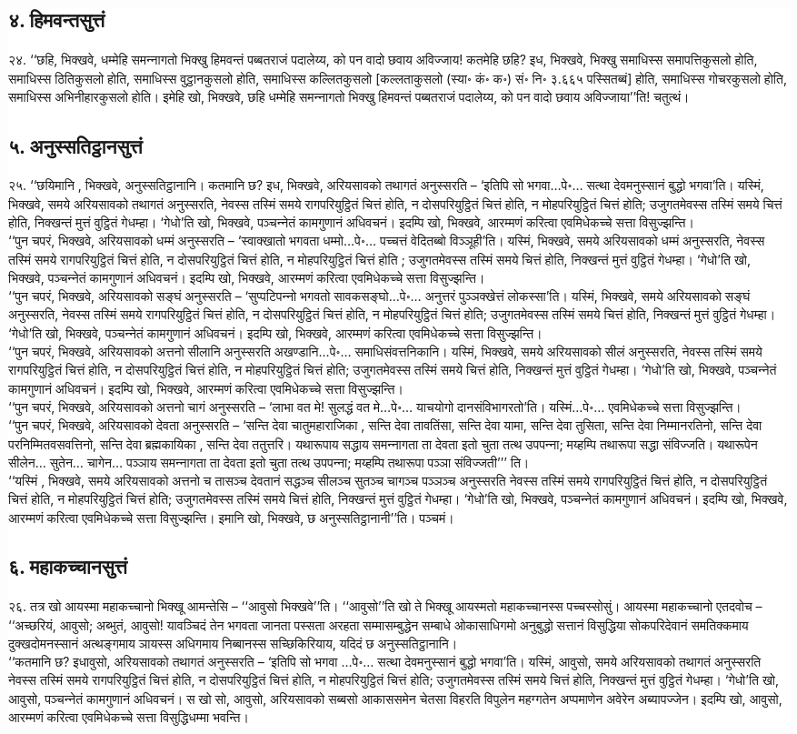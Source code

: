 
## ४. हिमवन्तसुत्तं

२४. ‘‘छहि, भिक्खवे, धम्मेहि समन्‍नागतो भिक्खु हिमवन्तं पब्बतराजं पदालेय्य, को पन वादो छवाय अविज्‍जाय! कतमेहि छहि? इध, भिक्खवे, भिक्खु समाधिस्स समापत्तिकुसलो होति, समाधिस्स ठितिकुसलो होति, समाधिस्स वुट्ठानकुसलो होति, समाधिस्स कल्‍लितकुसलो [कल्‍लताकुसलो (स्या॰ कं॰ क॰) सं॰ नि॰ ३.६६५ पस्सितब्बं] होति, समाधिस्स गोचरकुसलो होति, समाधिस्स अभिनीहारकुसलो होति। इमेहि खो, भिक्खवे, छहि धम्मेहि समन्‍नागतो भिक्खु हिमवन्तं पब्बतराजं पदालेय्य, को पन वादो छवाय अविज्‍जाया’’ति! चतुत्थं।  


## ५. अनुस्सतिट्ठानसुत्तं

२५. ‘‘छयिमानि , भिक्खवे, अनुस्सतिट्ठानानि। कतमानि छ? इध, भिक्खवे, अरियसावको तथागतं अनुस्सरति – ‘इतिपि सो भगवा…पे॰… सत्था देवमनुस्सानं बुद्धो भगवा’ति। यस्मिं, भिक्खवे, समये अरियसावको तथागतं अनुस्सरति, नेवस्स तस्मिं समये रागपरियुट्ठितं चित्तं होति, न दोसपरियुट्ठितं चित्तं होति, न मोहपरियुट्ठितं चित्तं होति; उजुगतमेवस्स तस्मिं समये चित्तं होति, निक्खन्तं मुत्तं वुट्ठितं गेधम्हा। ‘गेधो’ति खो, भिक्खवे, पञ्‍चन्‍नेतं कामगुणानं अधिवचनं। इदम्पि खो, भिक्खवे, आरम्मणं करित्वा एवमिधेकच्‍चे सत्ता विसुज्झन्ति।  
‘‘पुन चपरं, भिक्खवे, अरियसावको धम्मं अनुस्सरति – ‘स्वाक्खातो भगवता धम्मो…पे॰… पच्‍चत्तं वेदितब्बो विञ्‍ञूही’ति। यस्मिं, भिक्खवे, समये अरियसावको धम्मं अनुस्सरति, नेवस्स तस्मिं समये रागपरियुट्ठितं चित्तं होति, न दोसपरियुट्ठितं चित्तं होति, न मोहपरियुट्ठितं चित्तं होति ; उजुगतमेवस्स तस्मिं समये चित्तं होति, निक्खन्तं मुत्तं वुट्ठितं गेधम्हा। ‘गेधो’ति खो, भिक्खवे, पञ्‍चन्‍नेतं कामगुणानं अधिवचनं। इदम्पि खो, भिक्खवे, आरम्मणं करित्वा एवमिधेकच्‍चे सत्ता विसुज्झन्ति।  
‘‘पुन चपरं, भिक्खवे, अरियसावको सङ्घं अनुस्सरति – ‘सुप्पटिपन्‍नो भगवतो सावकसङ्घो…पे॰… अनुत्तरं पुञ्‍ञक्खेत्तं लोकस्सा’ति। यस्मिं, भिक्खवे, समये अरियसावको सङ्घं अनुस्सरति, नेवस्स तस्मिं समये रागपरियुट्ठितं चित्तं होति, न दोसपरियुट्ठितं चित्तं होति, न मोहपरियुट्ठितं चित्तं होति; उजुगतमेवस्स तस्मिं समये चित्तं होति, निक्खन्तं मुत्तं वुट्ठितं गेधम्हा। ‘गेधो’ति खो, भिक्खवे, पञ्‍चन्‍नेतं कामगुणानं अधिवचनं। इदम्पि खो, भिक्खवे, आरम्मणं करित्वा एवमिधेकच्‍चे सत्ता विसुज्झन्ति।  
‘‘पुन चपरं, भिक्खवे, अरियसावको अत्तनो सीलानि अनुस्सरति अखण्डानि…पे॰… समाधिसंवत्तनिकानि। यस्मिं, भिक्खवे, समये अरियसावको सीलं अनुस्सरति, नेवस्स तस्मिं समये रागपरियुट्ठितं चित्तं होति, न दोसपरियुट्ठितं चित्तं होति, न मोहपरियुट्ठितं चित्तं होति; उजुगतमेवस्स तस्मिं समये चित्तं होति, निक्खन्तं मुत्तं वुट्ठितं गेधम्हा। ‘गेधो’ति खो, भिक्खवे, पञ्‍चन्‍नेतं कामगुणानं अधिवचनं। इदम्पि खो, भिक्खवे, आरम्मणं करित्वा एवमिधेकच्‍चे सत्ता विसुज्झन्ति।  
‘‘पुन चपरं, भिक्खवे, अरियसावको अत्तनो चागं अनुस्सरति – ‘लाभा वत मे! सुलद्धं वत मे…पे॰… याचयोगो दानसंविभागरतो’ति। यस्मिं…पे॰… एवमिधेकच्‍चे सत्ता विसुज्झन्ति।  
‘‘पुन चपरं, भिक्खवे, अरियसावको देवता अनुस्सरति – ‘सन्ति देवा चातुमहाराजिका , सन्ति देवा तावतिंसा, सन्ति देवा यामा, सन्ति देवा तुसिता, सन्ति देवा निम्मानरतिनो, सन्ति देवा परनिम्मितवसवत्तिनो, सन्ति देवा ब्रह्मकायिका , सन्ति देवा ततुत्तरि। यथारूपाय सद्धाय समन्‍नागता ता देवता इतो चुता तत्थ उपपन्‍ना; मय्हम्पि तथारूपा सद्धा संविज्‍जति। यथारूपेन सीलेन… सुतेन… चागेन… पञ्‍ञाय समन्‍नागता ता देवता इतो चुता तत्थ उपपन्‍ना; मय्हम्पि तथारूपा पञ्‍ञा संविज्‍जती’’’ ति।  
‘‘यस्मिं , भिक्खवे, समये अरियसावको अत्तनो च तासञ्‍च देवतानं सद्धञ्‍च सीलञ्‍च सुतञ्‍च चागञ्‍च पञ्‍ञञ्‍च अनुस्सरति नेवस्स तस्मिं समये रागपरियुट्ठितं चित्तं होति, न दोसपरियुट्ठितं चित्तं होति, न मोहपरियुट्ठितं चित्तं होति; उजुगतमेवस्स तस्मिं समये चित्तं होति, निक्खन्तं मुत्तं वुट्ठितं गेधम्हा। ‘गेधो’ति खो, भिक्खवे, पञ्‍चन्‍नेतं कामगुणानं अधिवचनं। इदम्पि खो, भिक्खवे, आरम्मणं करित्वा एवमिधेकच्‍चे सत्ता विसुज्झन्ति। इमानि खो, भिक्खवे, छ अनुस्सतिट्ठानानी’’ति। पञ्‍चमं।  


## ६. महाकच्‍चानसुत्तं

२६. तत्र खो आयस्मा महाकच्‍चानो भिक्खू आमन्तेसि – ‘‘आवुसो भिक्खवे’’ति। ‘‘आवुसो’’ति खो ते भिक्खू आयस्मतो महाकच्‍चानस्स पच्‍चस्सोसुं। आयस्मा महाकच्‍चानो एतदवोच – ‘‘अच्छरियं, आवुसो; अब्भुतं, आवुसो! यावञ्‍चिदं तेन भगवता जानता पस्सता अरहता सम्मासम्बुद्धेन सम्बाधे ओकासाधिगमो अनुबुद्धो सत्तानं विसुद्धिया सोकपरिदेवानं समतिक्‍कमाय दुक्खदोमनस्सानं अत्थङ्गमाय ञायस्स अधिगमाय निब्बानस्स सच्छिकिरियाय, यदिदं छ अनुस्सतिट्ठानानि।  
‘‘कतमानि छ? इधावुसो, अरियसावको तथागतं अनुस्सरति – ‘इतिपि सो भगवा …पे॰… सत्था देवमनुस्सानं बुद्धो भगवा’ति। यस्मिं, आवुसो, समये अरियसावको तथागतं अनुस्सरति नेवस्स तस्मिं समये रागपरियुट्ठितं चित्तं होति, न दोसपरियुट्ठितं चित्तं होति, न मोहपरियुट्ठितं चित्तं होति; उजुगतमेवस्स तस्मिं समये चित्तं होति, निक्खन्तं मुत्तं वुट्ठितं गेधम्हा। ‘गेधो’ति खो, आवुसो, पञ्‍चन्‍नेतं कामगुणानं अधिवचनं। स खो सो, आवुसो, अरियसावको सब्बसो आकाससमेन चेतसा विहरति विपुलेन महग्गतेन अप्पमाणेन अवेरेन अब्यापज्‍जेन। इदम्पि खो, आवुसो, आरम्मणं करित्वा एवमिधेकच्‍चे सत्ता विसुद्धिधम्मा भवन्ति।  